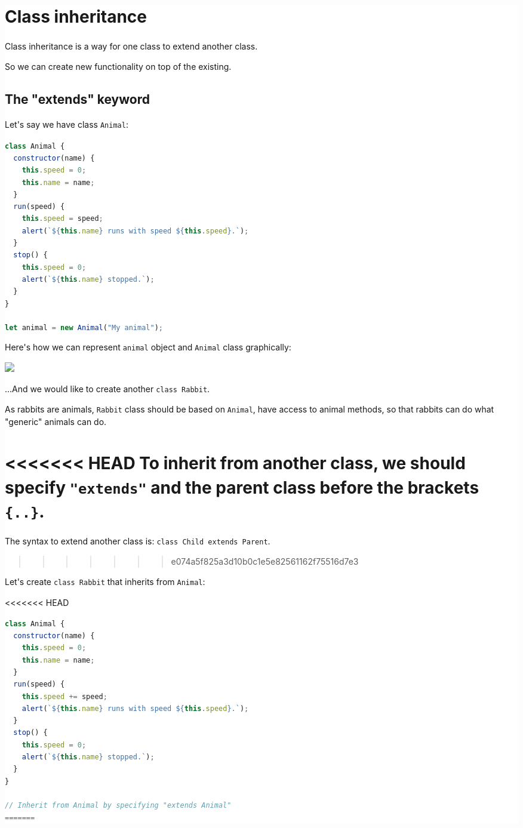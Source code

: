 
# Class inheritance

Class inheritance is a way for one class to extend another class.

So we can create new functionality on top of the existing.

## The "extends" keyword

Let's say we have class `Animal`:

```js
class Animal {
  constructor(name) {
    this.speed = 0;
    this.name = name;
  }
  run(speed) {
    this.speed = speed;
    alert(`${this.name} runs with speed ${this.speed}.`);
  }
  stop() {
    this.speed = 0;
    alert(`${this.name} stopped.`);
  }
}

let animal = new Animal("My animal");
```

Here's how we can represent `animal` object and `Animal` class graphically:

![](rabbit-animal-independent-animal.svg)

...And we would like to create another `class Rabbit`.

As rabbits are animals, `Rabbit` class should be based on `Animal`, have access to animal methods, so that rabbits can do what "generic" animals can do.

<<<<<<< HEAD
To inherit from another class, we should specify `"extends"` and the parent class before the brackets `{..}`.
=======
The syntax to extend another class is: `class Child extends Parent`.
>>>>>>> e074a5f825a3d10b0c1e5e82561162f75516d7e3

Let's create `class Rabbit` that inherits from `Animal`:

<<<<<<< HEAD
```js run
class Animal {
  constructor(name) {
    this.speed = 0;
    this.name = name;
  }
  run(speed) {
    this.speed += speed;
    alert(`${this.name} runs with speed ${this.speed}.`);
  }
  stop() {
    this.speed = 0;
    alert(`${this.name} stopped.`);
  }
}

// Inherit from Animal by specifying "extends Animal"
=======
```
